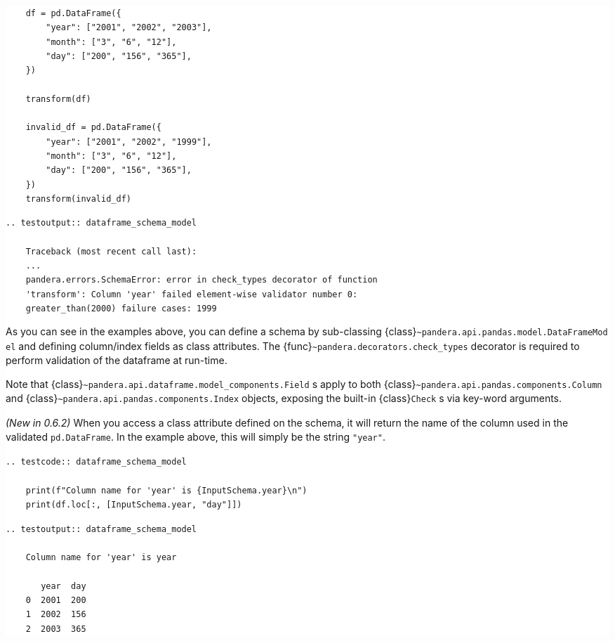```{eval-rst}
    df = pd.DataFrame({
        "year": ["2001", "2002", "2003"],
        "month": ["3", "6", "12"],
        "day": ["200", "156", "365"],
    })

    transform(df)

    invalid_df = pd.DataFrame({
        "year": ["2001", "2002", "1999"],
        "month": ["3", "6", "12"],
        "day": ["200", "156", "365"],
    })
    transform(invalid_df)

```

```{eval-rst}
.. testoutput:: dataframe_schema_model

    Traceback (most recent call last):
    ...
    pandera.errors.SchemaError: error in check_types decorator of function
    'transform': Column 'year' failed element-wise validator number 0:
    greater_than(2000) failure cases: 1999

```

As you can see in the examples above, you can define a schema by sub-classing
{class}`~pandera.api.pandas.model.DataFrameModel` and defining column/index fields as class attributes.
The {func}`~pandera.decorators.check_types` decorator is required to perform validation of the dataframe at
run-time.

Note that {class}`~pandera.api.dataframe.model_components.Field` s apply to both
{class}`~pandera.api.pandas.components.Column` and {class}`~pandera.api.pandas.components.Index`
objects, exposing the built-in {class}`Check` s via key-word arguments.

*(New in 0.6.2)* When you access a class attribute defined on the schema,
it will return the name of the column used in the validated `pd.DataFrame`.
In the example above, this will simply be the string `"year"`.

```{eval-rst}
.. testcode:: dataframe_schema_model

    print(f"Column name for 'year' is {InputSchema.year}\n")
    print(df.loc[:, [InputSchema.year, "day"]])
```

```{eval-rst}
.. testoutput:: dataframe_schema_model

    Column name for 'year' is year

       year  day
    0  2001  200
    1  2002  156
    2  2003  365

```

